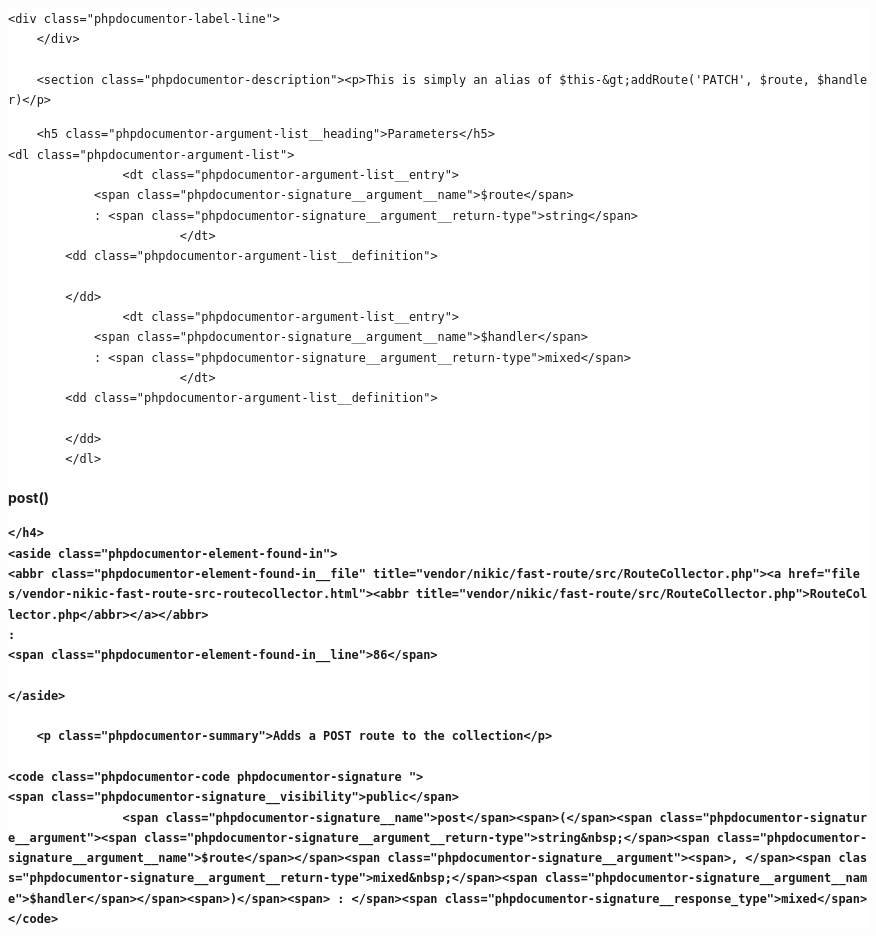     <div class="phpdocumentor-label-line">
        </div>
    
        <section class="phpdocumentor-description"><p>This is simply an alias of $this-&gt;addRoute('PATCH', $route, $handler)</p>
</section>

        <h5 class="phpdocumentor-argument-list__heading">Parameters</h5>
    <dl class="phpdocumentor-argument-list">
                    <dt class="phpdocumentor-argument-list__entry">
                <span class="phpdocumentor-signature__argument__name">$route</span>
                : <span class="phpdocumentor-signature__argument__return-type">string</span>
                            </dt>
            <dd class="phpdocumentor-argument-list__definition">
                
            </dd>
                    <dt class="phpdocumentor-argument-list__entry">
                <span class="phpdocumentor-signature__argument__name">$handler</span>
                : <span class="phpdocumentor-signature__argument__return-type">mixed</span>
                            </dt>
            <dd class="phpdocumentor-argument-list__definition">
                
            </dd>
            </dl>

    

    

    
</article>
                    <article
        class="phpdocumentor-element
            -method
            -public
                                                        "
>
    <h4 class="phpdocumentor-element__name" id="method_post">
        post()
        <a href="classes/FastRoute-RouteCollector.html#method_post" class="headerlink"><i class="fas fa-link"></i></a>

    </h4>
    <aside class="phpdocumentor-element-found-in">
    <abbr class="phpdocumentor-element-found-in__file" title="vendor/nikic/fast-route/src/RouteCollector.php"><a href="files/vendor-nikic-fast-route-src-routecollector.html"><abbr title="vendor/nikic/fast-route/src/RouteCollector.php">RouteCollector.php</abbr></a></abbr>
    :
    <span class="phpdocumentor-element-found-in__line">86</span>

    </aside>

        <p class="phpdocumentor-summary">Adds a POST route to the collection</p>

    <code class="phpdocumentor-code phpdocumentor-signature ">
    <span class="phpdocumentor-signature__visibility">public</span>
                    <span class="phpdocumentor-signature__name">post</span><span>(</span><span class="phpdocumentor-signature__argument"><span class="phpdocumentor-signature__argument__return-type">string&nbsp;</span><span class="phpdocumentor-signature__argument__name">$route</span></span><span class="phpdocumentor-signature__argument"><span>, </span><span class="phpdocumentor-signature__argument__return-type">mixed&nbsp;</span><span class="phpdocumentor-signature__argument__name">$handler</span></span><span>)</span><span> : </span><span class="phpdocumentor-signature__response_type">mixed</span></code>
